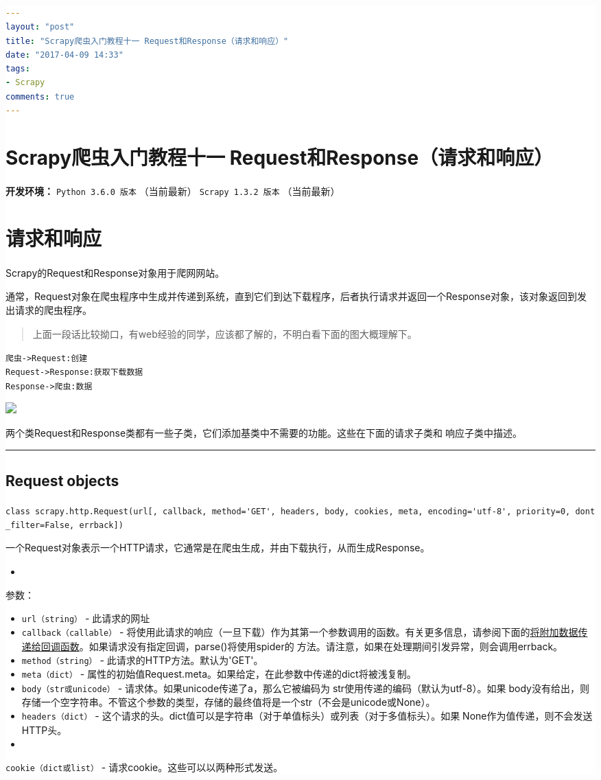 ```yaml
---
layout: "post"
title: "Scrapy爬虫入门教程十一 Request和Response（请求和响应）"
date: "2017-04-09 14:33"
tags:
- Scrapy
comments: true
---
```


# Scrapy爬虫入门教程十一 Request和Response（请求和响应）

**开发环境：**
`Python 3.6.0 版本` （当前最新）
`Scrapy 1.3.2 版本` （当前最新）

# 请求和响应

Scrapy的Request和Response对象用于爬网网站。

通常，Request对象在爬虫程序中生成并传递到系统，直到它们到达下载程序，后者执行请求并返回一个Response对象，该对象返回到发出请求的爬虫程序。

> 上面一段话比较拗口，有web经验的同学，应该都了解的，不明白看下面的图大概理解下。

    爬虫->Request:创建
    Request->Response:获取下载数据
    Response->爬虫:数据

![](http://upload-images.jianshu.io/upload_images/2880699-f6847c1d6ebf140a.jpg?imageMogr2/auto-orient/strip%7CimageView2/2/w/1240)

两个类Request和Response类都有一些子类，它们添加基类中不需要的功能。这些在下面的请求子类和 响应子类中描述。

---

## Request objects

    class scrapy.http.Request(url[, callback, method='GET', headers, body, cookies, meta, encoding='utf-8', priority=0, dont_filter=False, errback])

一个Request对象表示一个HTTP请求，它通常是在爬虫生成，并由下载执行，从而生成Response。

-
参数：    

- `url（string）` - 此请求的网址
- `callback（callable）` - 将使用此请求的响应（一旦下载）作为其第一个参数调用的函数。有关更多信息，请参阅下面的[将附加数据传递给回调函数](https://doc.scrapy.org/en/1.3/topics/request-response.html#topics-request-response-ref-request-callback-arguments)。如果请求没有指定回调，parse()将使用spider的 方法。请注意，如果在处理期间引发异常，则会调用errback。
- `method（string）` - 此请求的HTTP方法。默认为'GET'。
- `meta（dict）` - 属性的初始值Request.meta。如果给定，在此参数中传递的dict将被浅复制。
- `body（str或unicode）` - 请求体。如果unicode传递了a，那么它被编码为 str使用传递的编码（默认为utf-8）。如果 body没有给出，则存储一个空字符串。不管这个参数的类型，存储的最终值将是一个str（不会是unicode或None）。
- `headers（dict）` - 这个请求的头。dict值可以是字符串（对于单值标头）或列表（对于多值标头）。如果 None作为值传递，则不会发送HTTP头。
-
`cookie（dict或list）` - 请求cookie。这些可以以两种形式发送。
